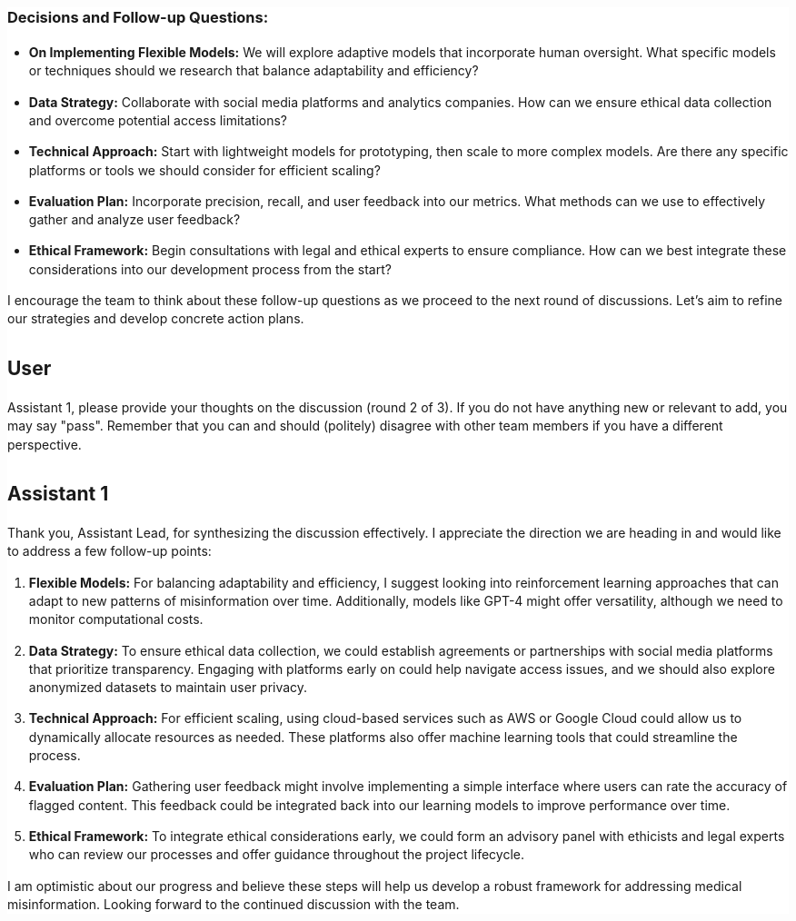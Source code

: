 ### Decisions and Follow-up Questions:

- **On Implementing Flexible Models:** We will explore adaptive models that incorporate human oversight. What specific models or techniques should we research that balance adaptability and efficiency?

- **Data Strategy:** Collaborate with social media platforms and analytics companies. How can we ensure ethical data collection and overcome potential access limitations?

- **Technical Approach:** Start with lightweight models for prototyping, then scale to more complex models. Are there any specific platforms or tools we should consider for efficient scaling?

- **Evaluation Plan:** Incorporate precision, recall, and user feedback into our metrics. What methods can we use to effectively gather and analyze user feedback?

- **Ethical Framework:** Begin consultations with legal and ethical experts to ensure compliance. How can we best integrate these considerations into our development process from the start?

I encourage the team to think about these follow-up questions as we proceed to the next round of discussions. Let’s aim to refine our strategies and develop concrete action plans.

## User

Assistant 1, please provide your thoughts on the discussion (round 2 of 3). If you do not have anything new or relevant to add, you may say "pass". Remember that you can and should (politely) disagree with other team members if you have a different perspective.

## Assistant 1

Thank you, Assistant Lead, for synthesizing the discussion effectively. I appreciate the direction we are heading in and would like to address a few follow-up points:

1. **Flexible Models:** For balancing adaptability and efficiency, I suggest looking into reinforcement learning approaches that can adapt to new patterns of misinformation over time. Additionally, models like GPT-4 might offer versatility, although we need to monitor computational costs.

2. **Data Strategy:** To ensure ethical data collection, we could establish agreements or partnerships with social media platforms that prioritize transparency. Engaging with platforms early on could help navigate access issues, and we should also explore anonymized datasets to maintain user privacy.

3. **Technical Approach:** For efficient scaling, using cloud-based services such as AWS or Google Cloud could allow us to dynamically allocate resources as needed. These platforms also offer machine learning tools that could streamline the process.

4. **Evaluation Plan:** Gathering user feedback might involve implementing a simple interface where users can rate the accuracy of flagged content. This feedback could be integrated back into our learning models to improve performance over time.

5. **Ethical Framework:** To integrate ethical considerations early, we could form an advisory panel with ethicists and legal experts who can review our processes and offer guidance throughout the project lifecycle.

I am optimistic about our progress and believe these steps will help us develop a robust framework for addressing medical misinformation. Looking forward to the continued discussion with the team.

